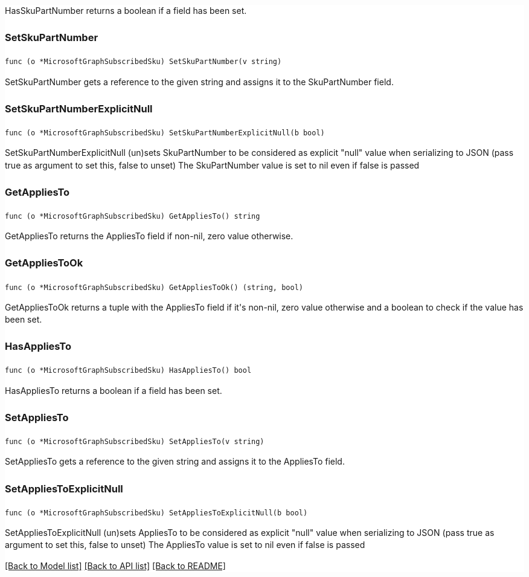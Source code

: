 HasSkuPartNumber returns a boolean if a field has been set.

### SetSkuPartNumber

`func (o *MicrosoftGraphSubscribedSku) SetSkuPartNumber(v string)`

SetSkuPartNumber gets a reference to the given string and assigns it to the SkuPartNumber field.

### SetSkuPartNumberExplicitNull

`func (o *MicrosoftGraphSubscribedSku) SetSkuPartNumberExplicitNull(b bool)`

SetSkuPartNumberExplicitNull (un)sets SkuPartNumber to be considered as explicit "null" value
when serializing to JSON (pass true as argument to set this, false to unset)
The SkuPartNumber value is set to nil even if false is passed
### GetAppliesTo

`func (o *MicrosoftGraphSubscribedSku) GetAppliesTo() string`

GetAppliesTo returns the AppliesTo field if non-nil, zero value otherwise.

### GetAppliesToOk

`func (o *MicrosoftGraphSubscribedSku) GetAppliesToOk() (string, bool)`

GetAppliesToOk returns a tuple with the AppliesTo field if it's non-nil, zero value otherwise
and a boolean to check if the value has been set.

### HasAppliesTo

`func (o *MicrosoftGraphSubscribedSku) HasAppliesTo() bool`

HasAppliesTo returns a boolean if a field has been set.

### SetAppliesTo

`func (o *MicrosoftGraphSubscribedSku) SetAppliesTo(v string)`

SetAppliesTo gets a reference to the given string and assigns it to the AppliesTo field.

### SetAppliesToExplicitNull

`func (o *MicrosoftGraphSubscribedSku) SetAppliesToExplicitNull(b bool)`

SetAppliesToExplicitNull (un)sets AppliesTo to be considered as explicit "null" value
when serializing to JSON (pass true as argument to set this, false to unset)
The AppliesTo value is set to nil even if false is passed

[[Back to Model list]](../README.md#documentation-for-models) [[Back to API list]](../README.md#documentation-for-api-endpoints) [[Back to README]](../README.md)


